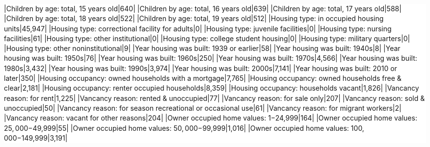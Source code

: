 |Children by age: total, 15 years old|640|
|Children by age: total, 16 years old|639|
|Children by age: total, 17 years old|588|
|Children by age: total, 18 years old|522|
|Children by age: total, 19 years old|512|
|Housing type: in occupied housing units|45,947|
|Housing type: correctional facility for adults|0|
|Housing type: juvenile facilities|0|
|Housing type: nursing facilities|61|
|Housing type: other institutional|0|
|Housing type: college student housing|0|
|Housing type: military quarters|0|
|Housing type: other noninstitutional|9|
|Year housing was built: 1939 or earlier|58|
|Year housing was built: 1940s|8|
|Year housing was built: 1950s|76|
|Year housing was built: 1960s|250|
|Year housing was built: 1970s|4,566|
|Year housing was built: 1980s|3,432|
|Year housing was built: 1990s|3,974|
|Year housing was built: 2000s|7,141|
|Year housing was built: 2010 or later|350|
|Housing occupancy: owned households with a mortgage|7,765|
|Housing occupancy: owned households free & clear|2,181|
|Housing occupancy: renter occupied households|8,359|
|Housing occupancy: households vacant|1,826|
|Vancancy reason: for rent|1,225|
|Vancancy reason: rented & unoccupied|77|
|Vancancy reason: for sale only|207|
|Vancancy reason: sold & unoccupied|50|
|Vancancy reason: for season recreational or occasional use|61|
|Vancancy reason: for migrant workers|2|
|Vancancy reason: vacant for other reasons|204|
|Owner occupied home values: $1-$24,999|164|
|Owner occupied home values: $25,000-$49,999|55|
|Owner occupied home values: $50,000-$99,999|1,016|
|Owner occupied home values: $100,000-$149,999|3,191|